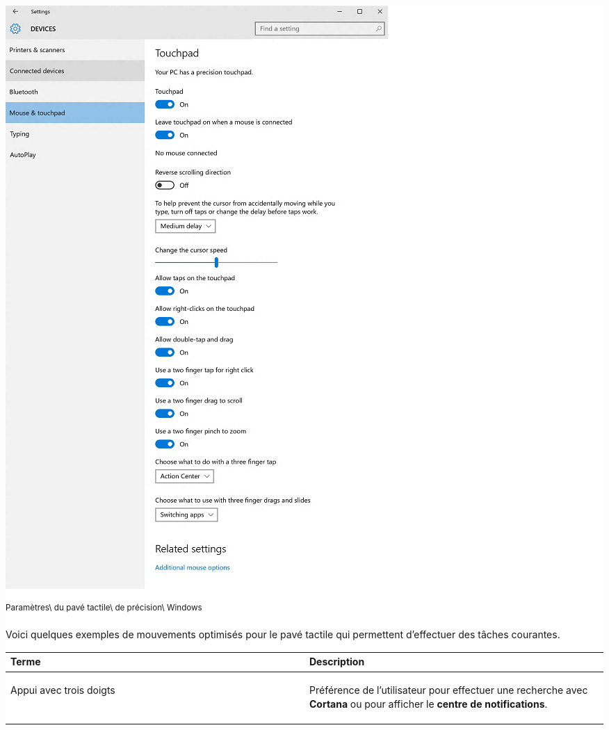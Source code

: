 ![paramètres du pavé tactile de précision Windows](images/mouse-touchpad-settings-ptp.png)

<sup>Paramètres\\ du pavé tactile\\ de précision\\ Windows</sup>

Voici quelques exemples de mouvements optimisés pour le pavé tactile qui permettent d’effectuer des tâches courantes.

<table>
<colgroup>
<col width="50%" />
<col width="50%" />
</colgroup>
<thead>
<tr class="header">
<th align="left">Terme</th>
<th align="left">Description</th>
</tr>
</thead>
<tbody>
<tr class="odd">
<td align="left"><p>Appui avec trois doigts</p></td>
<td align="left"><p>Préférence de l’utilisateur pour effectuer une recherche avec <strong>Cortana</strong> ou pour afficher le <strong>centre de notifications</strong>.</p></td>